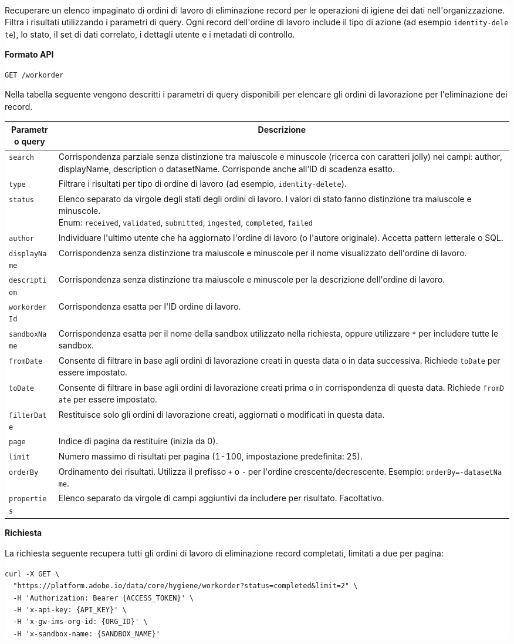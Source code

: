 Recuperare un elenco impaginato di ordini di lavoro di eliminazione record per le operazioni di igiene dei dati nell&#39;organizzazione. Filtra i risultati utilizzando i parametri di query. Ogni record dell&#39;ordine di lavoro include il tipo di azione (ad esempio `identity-delete`), lo stato, il set di dati correlato, i dettagli utente e i metadati di controllo.

**Formato API**

```http
GET /workorder
```

Nella tabella seguente vengono descritti i parametri di query disponibili per elencare gli ordini di lavorazione per l&#39;eliminazione dei record.

| Parametro query | Descrizione |
| --------------- | ------------|
| `search` | Corrispondenza parziale senza distinzione tra maiuscole e minuscole (ricerca con caratteri jolly) nei campi: author, displayName, description o datasetName. Corrisponde anche all’ID di scadenza esatto. |
| `type` | Filtrare i risultati per tipo di ordine di lavoro (ad esempio, `identity-delete`). |
| `status` | Elenco separato da virgole degli stati degli ordini di lavoro. I valori di stato fanno distinzione tra maiuscole e minuscole.<br>Enum: `received`, `validated`, `submitted`, `ingested`, `completed`, `failed` |
| `author` | Individuare l&#39;ultimo utente che ha aggiornato l&#39;ordine di lavoro (o l&#39;autore originale). Accetta pattern letterale o SQL. |
| `displayName` | Corrispondenza senza distinzione tra maiuscole e minuscole per il nome visualizzato dell&#39;ordine di lavoro. |
| `description` | Corrispondenza senza distinzione tra maiuscole e minuscole per la descrizione dell&#39;ordine di lavoro. |
| `workorderId` | Corrispondenza esatta per l&#39;ID ordine di lavoro. |
| `sandboxName` | Corrispondenza esatta per il nome della sandbox utilizzato nella richiesta, oppure utilizzare `*` per includere tutte le sandbox. |
| `fromDate` | Consente di filtrare in base agli ordini di lavorazione creati in questa data o in data successiva. Richiede `toDate` per essere impostato. |
| `toDate` | Consente di filtrare in base agli ordini di lavorazione creati prima o in corrispondenza di questa data. Richiede `fromDate` per essere impostato. |
| `filterDate` | Restituisce solo gli ordini di lavorazione creati, aggiornati o modificati in questa data. |
| `page` | Indice di pagina da restituire (inizia da 0). |
| `limit` | Numero massimo di risultati per pagina (1-100, impostazione predefinita: 25). |
| `orderBy` | Ordinamento dei risultati. Utilizza il prefisso `+` o `-` per l&#39;ordine crescente/decrescente. Esempio: `orderBy=-datasetName`. |
| `properties` | Elenco separato da virgole di campi aggiuntivi da includere per risultato. Facoltativo. |


**Richiesta**

La richiesta seguente recupera tutti gli ordini di lavoro di eliminazione record completati, limitati a due per pagina:

```shell
curl -X GET \
  "https://platform.adobe.io/data/core/hygiene/workorder?status=completed&limit=2" \
  -H 'Authorization: Bearer {ACCESS_TOKEN}' \
  -H 'x-api-key: {API_KEY}' \
  -H 'x-gw-ims-org-id: {ORG_ID}' \
  -H 'x-sandbox-name: {SANDBOX_NAME}'
```
